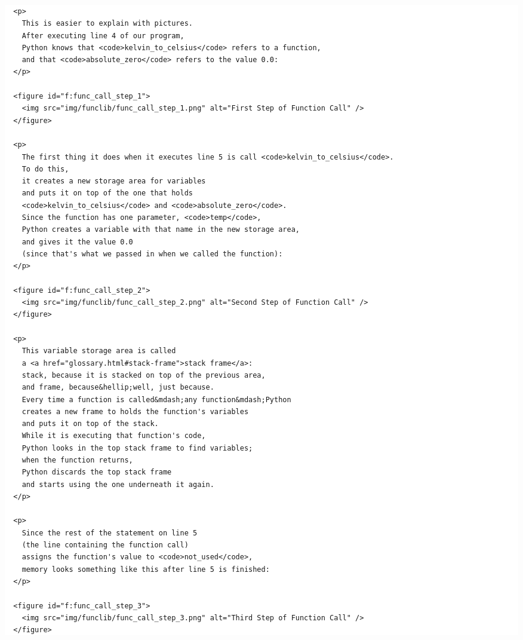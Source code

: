       <p>
        This is easier to explain with pictures.
        After executing line 4 of our program,
        Python knows that <code>kelvin_to_celsius</code> refers to a function,
        and that <code>absolute_zero</code> refers to the value 0.0:
      </p>

      <figure id="f:func_call_step_1">
        <img src="img/funclib/func_call_step_1.png" alt="First Step of Function Call" />
      </figure>

      <p>
        The first thing it does when it executes line 5 is call <code>kelvin_to_celsius</code>.
        To do this,
        it creates a new storage area for variables
        and puts it on top of the one that holds
        <code>kelvin_to_celsius</code> and <code>absolute_zero</code>.
        Since the function has one parameter, <code>temp</code>,
        Python creates a variable with that name in the new storage area,
        and gives it the value 0.0
        (since that's what we passed in when we called the function):
      </p>

      <figure id="f:func_call_step_2">
        <img src="img/funclib/func_call_step_2.png" alt="Second Step of Function Call" />
      </figure>

      <p>
        This variable storage area is called
        a <a href="glossary.html#stack-frame">stack frame</a>:
        stack, because it is stacked on top of the previous area,
        and frame, because&hellip;well, just because.
        Every time a function is called&mdash;any function&mdash;Python
        creates a new frame to holds the function's variables
        and puts it on top of the stack.
        While it is executing that function's code,
        Python looks in the top stack frame to find variables;
        when the function returns,
        Python discards the top stack frame
        and starts using the one underneath it again.
      </p>

      <p>
        Since the rest of the statement on line 5
        (the line containing the function call)
        assigns the function's value to <code>not_used</code>,
        memory looks something like this after line 5 is finished:
      </p>

      <figure id="f:func_call_step_3">
        <img src="img/funclib/func_call_step_3.png" alt="Third Step of Function Call" />
      </figure>

